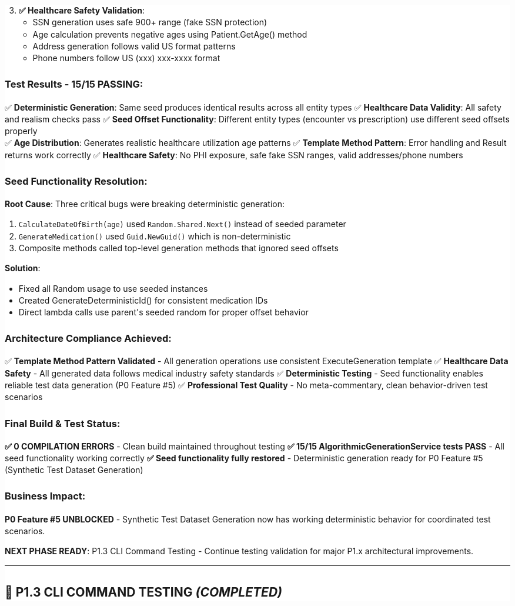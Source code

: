 3. **✅ Healthcare Safety Validation**:
   - SSN generation uses safe 900+ range (fake SSN protection)
   - Age calculation prevents negative ages using Patient.GetAge() method
   - Address generation follows valid US format patterns
   - Phone numbers follow US (xxx) xxx-xxxx format

### **Test Results - 15/15 PASSING**:
✅ **Deterministic Generation**: Same seed produces identical results across all entity types
✅ **Healthcare Data Validity**: All safety and realism checks pass
✅ **Seed Offset Functionality**: Different entity types (encounter vs prescription) use different seed offsets properly  
✅ **Age Distribution**: Generates realistic healthcare utilization age patterns
✅ **Template Method Pattern**: Error handling and Result<T> returns work correctly
✅ **Healthcare Safety**: No PHI exposure, safe fake SSN ranges, valid addresses/phone numbers

### **Seed Functionality Resolution**:
**Root Cause**: Three critical bugs were breaking deterministic generation:
1. `CalculateDateOfBirth(age)` used `Random.Shared.Next()` instead of seeded parameter
2. `GenerateMedication()` used `Guid.NewGuid()` which is non-deterministic
3. Composite methods called top-level generation methods that ignored seed offsets

**Solution**: 
- Fixed all Random usage to use seeded instances
- Created GenerateDeterministicId() for consistent medication IDs
- Direct lambda calls use parent's seeded random for proper offset behavior

### **Architecture Compliance Achieved**:
✅ **Template Method Pattern Validated** - All generation operations use consistent ExecuteGeneration template
✅ **Healthcare Data Safety** - All generated data follows medical industry safety standards
✅ **Deterministic Testing** - Seed functionality enables reliable test data generation (P0 Feature #5)
✅ **Professional Test Quality** - No meta-commentary, clean behavior-driven test scenarios

### **Final Build & Test Status**:
**✅ 0 COMPILATION ERRORS** - Clean build maintained throughout testing
**✅ 15/15 AlgorithmicGenerationService tests PASS** - All seed functionality working correctly
**✅ Seed functionality fully restored** - Deterministic generation ready for P0 Feature #5 (Synthetic Test Dataset Generation)

### **Business Impact**: 
**P0 Feature #5 UNBLOCKED** - Synthetic Test Dataset Generation now has working deterministic behavior for coordinated test scenarios.

**NEXT PHASE READY**: P1.3 CLI Command Testing - Continue testing validation for major P1.x architectural improvements.

---

## 🧪 **P1.3 CLI COMMAND TESTING** *(COMPLETED)*
